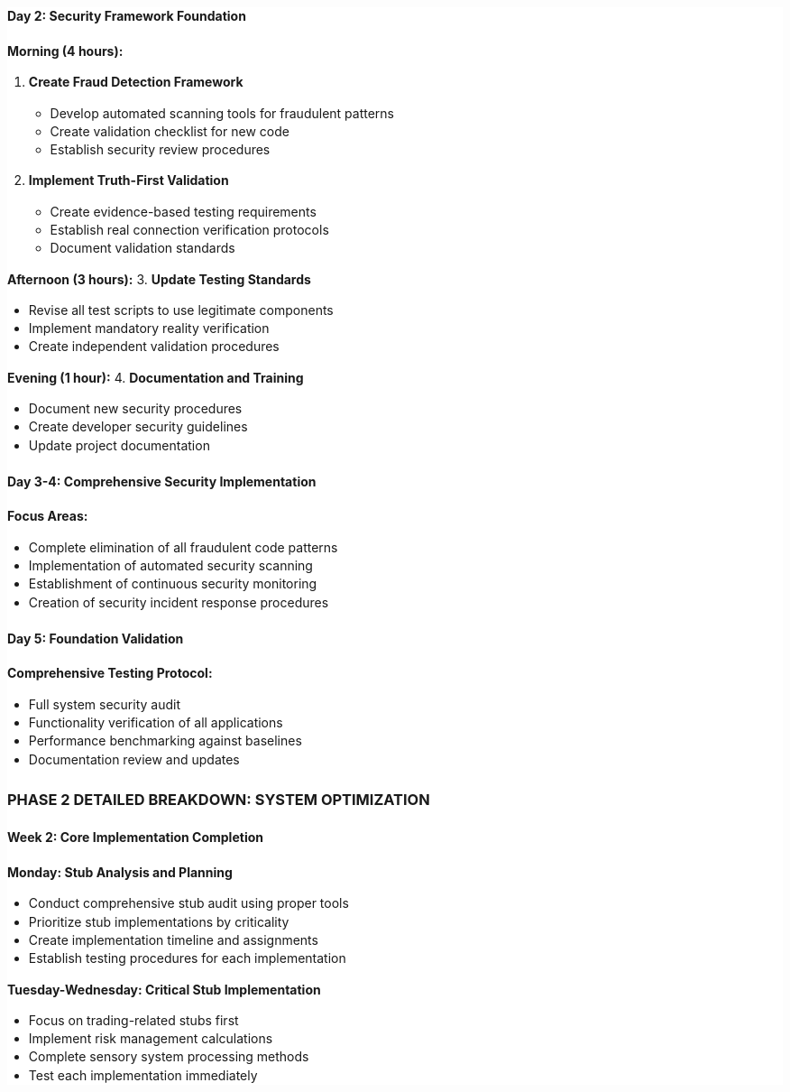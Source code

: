 #### **Day 2: Security Framework Foundation**

**Morning (4 hours):**
1. **Create Fraud Detection Framework**
   - Develop automated scanning tools for fraudulent patterns
   - Create validation checklist for new code
   - Establish security review procedures

2. **Implement Truth-First Validation**
   - Create evidence-based testing requirements
   - Establish real connection verification protocols
   - Document validation standards

**Afternoon (3 hours):**
3. **Update Testing Standards**
   - Revise all test scripts to use legitimate components
   - Implement mandatory reality verification
   - Create independent validation procedures

**Evening (1 hour):**
4. **Documentation and Training**
   - Document new security procedures
   - Create developer security guidelines
   - Update project documentation

#### **Day 3-4: Comprehensive Security Implementation**

**Focus Areas:**
- Complete elimination of all fraudulent code patterns
- Implementation of automated security scanning
- Establishment of continuous security monitoring
- Creation of security incident response procedures

#### **Day 5: Foundation Validation**

**Comprehensive Testing Protocol:**
- Full system security audit
- Functionality verification of all applications
- Performance benchmarking against baselines
- Documentation review and updates

### **PHASE 2 DETAILED BREAKDOWN: SYSTEM OPTIMIZATION**

#### **Week 2: Core Implementation Completion**

**Monday: Stub Analysis and Planning**
- Conduct comprehensive stub audit using proper tools
- Prioritize stub implementations by criticality
- Create implementation timeline and assignments
- Establish testing procedures for each implementation

**Tuesday-Wednesday: Critical Stub Implementation**
- Focus on trading-related stubs first
- Implement risk management calculations
- Complete sensory system processing methods
- Test each implementation immediately
